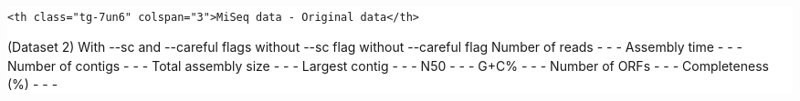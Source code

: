     <th class="tg-7un6" colspan="3">MiSeq data - Original data</th>
  </tr>
  <tr>
    <td class="tg-3xqa">(Dataset 2)</td>
    <td class="tg-3xqa">With --sc and --careful flags</td>
    <td class="tg-3xqa">without --sc flag</td>
    <td class="tg-3xqa">without --careful flag</td>
  </tr>
  <tr>
    <td class="tg-baqh">Number of reads</td>
    <td class="tg-baqh">-</td>
    <td class="tg-baqh">-</td>
    <td class="tg-baqh">-</td>
  </tr>
  <tr>
    <td class="tg-j0tj">Assembly time</td>
    <td class="tg-j0tj">-</td>
    <td class="tg-j0tj">-</td>
    <td class="tg-j0tj">-</td>
  </tr>
  <tr>
    <td class="tg-baqh">Number of contigs</td>
    <td class="tg-baqh">-</td>
    <td class="tg-baqh">-</td>
    <td class="tg-baqh">-</td>
  </tr>
  <tr>
    <td class="tg-j0tj">Total assembly size</td>
    <td class="tg-j0tj">-</td>
    <td class="tg-j0tj">-</td>
    <td class="tg-j0tj">-</td>
  </tr>
  <tr>
    <td class="tg-baqh">Largest contig</td>
    <td class="tg-baqh">-</td>
    <td class="tg-baqh">-</td>
    <td class="tg-baqh">-</td>
  </tr>
  <tr>
    <td class="tg-j0tj">N50</td>
    <td class="tg-j0tj">-</td>
    <td class="tg-j0tj">-</td>
    <td class="tg-j0tj">-</td>
  </tr>
  <tr>
    <td class="tg-baqh">G+C%</td>
    <td class="tg-baqh">-</td>
    <td class="tg-baqh">-</td>
    <td class="tg-baqh">-</td>
  </tr>
  <tr>
    <td class="tg-j0tj">Number of ORFs</td>
    <td class="tg-j0tj">-</td>
    <td class="tg-j0tj">-</td>
    <td class="tg-j0tj">-</td>
  </tr>
  <tr>
    <td class="tg-baqh">Completeness (%)</td>
    <td class="tg-baqh">-</td>
    <td class="tg-baqh">-</td>
    <td class="tg-baqh">-</td>
  </tr>
</table>
</p>